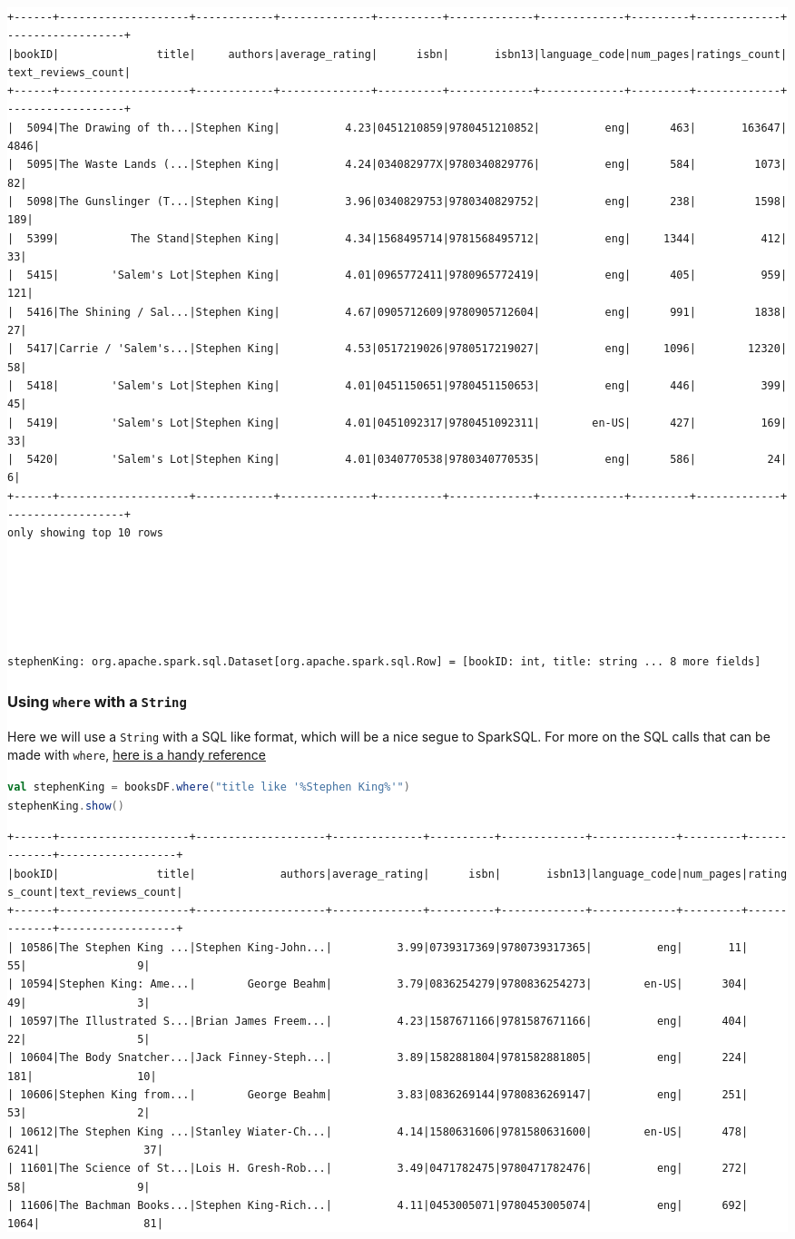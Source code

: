     +------+--------------------+------------+--------------+----------+-------------+-------------+---------+-------------+------------------+
    |bookID|               title|     authors|average_rating|      isbn|       isbn13|language_code|num_pages|ratings_count|text_reviews_count|
    +------+--------------------+------------+--------------+----------+-------------+-------------+---------+-------------+------------------+
    |  5094|The Drawing of th...|Stephen King|          4.23|0451210859|9780451210852|          eng|      463|       163647|              4846|
    |  5095|The Waste Lands (...|Stephen King|          4.24|034082977X|9780340829776|          eng|      584|         1073|                82|
    |  5098|The Gunslinger (T...|Stephen King|          3.96|0340829753|9780340829752|          eng|      238|         1598|               189|
    |  5399|           The Stand|Stephen King|          4.34|1568495714|9781568495712|          eng|     1344|          412|                33|
    |  5415|        'Salem's Lot|Stephen King|          4.01|0965772411|9780965772419|          eng|      405|          959|               121|
    |  5416|The Shining / Sal...|Stephen King|          4.67|0905712609|9780905712604|          eng|      991|         1838|                27|
    |  5417|Carrie / 'Salem's...|Stephen King|          4.53|0517219026|9780517219027|          eng|     1096|        12320|                58|
    |  5418|        'Salem's Lot|Stephen King|          4.01|0451150651|9780451150653|          eng|      446|          399|                45|
    |  5419|        'Salem's Lot|Stephen King|          4.01|0451092317|9780451092311|        en-US|      427|          169|                33|
    |  5420|        'Salem's Lot|Stephen King|          4.01|0340770538|9780340770535|          eng|      586|           24|                 6|
    +------+--------------------+------------+--------------+----------+-------------+-------------+---------+-------------+------------------+
    only showing top 10 rows
    
    




    stephenKing: org.apache.spark.sql.Dataset[org.apache.spark.sql.Row] = [bookID: int, title: string ... 8 more fields]
    



### Using `where` with a `String`

Here we will use a `String` with a SQL like format, which will be a nice segue to SparkSQL. For more on the SQL calls that can be made with `where`, [here is a handy reference](https://spark.apache.org/docs/2.3.0/api/sql/index.html)


```scala
val stephenKing = booksDF.where("title like '%Stephen King%'")
stephenKing.show()
```

    +------+--------------------+--------------------+--------------+----------+-------------+-------------+---------+-------------+------------------+
    |bookID|               title|             authors|average_rating|      isbn|       isbn13|language_code|num_pages|ratings_count|text_reviews_count|
    +------+--------------------+--------------------+--------------+----------+-------------+-------------+---------+-------------+------------------+
    | 10586|The Stephen King ...|Stephen King-John...|          3.99|0739317369|9780739317365|          eng|       11|           55|                 9|
    | 10594|Stephen King: Ame...|        George Beahm|          3.79|0836254279|9780836254273|        en-US|      304|           49|                 3|
    | 10597|The Illustrated S...|Brian James Freem...|          4.23|1587671166|9781587671166|          eng|      404|           22|                 5|
    | 10604|The Body Snatcher...|Jack Finney-Steph...|          3.89|1582881804|9781582881805|          eng|      224|          181|                10|
    | 10606|Stephen King from...|        George Beahm|          3.83|0836269144|9780836269147|          eng|      251|           53|                 2|
    | 10612|The Stephen King ...|Stanley Wiater-Ch...|          4.14|1580631606|9781580631600|        en-US|      478|         6241|                37|
    | 11601|The Science of St...|Lois H. Gresh-Rob...|          3.49|0471782475|9780471782476|          eng|      272|           58|                 9|
    | 11606|The Bachman Books...|Stephen King-Rich...|          4.11|0453005071|9780453005074|          eng|      692|         1064|                81|